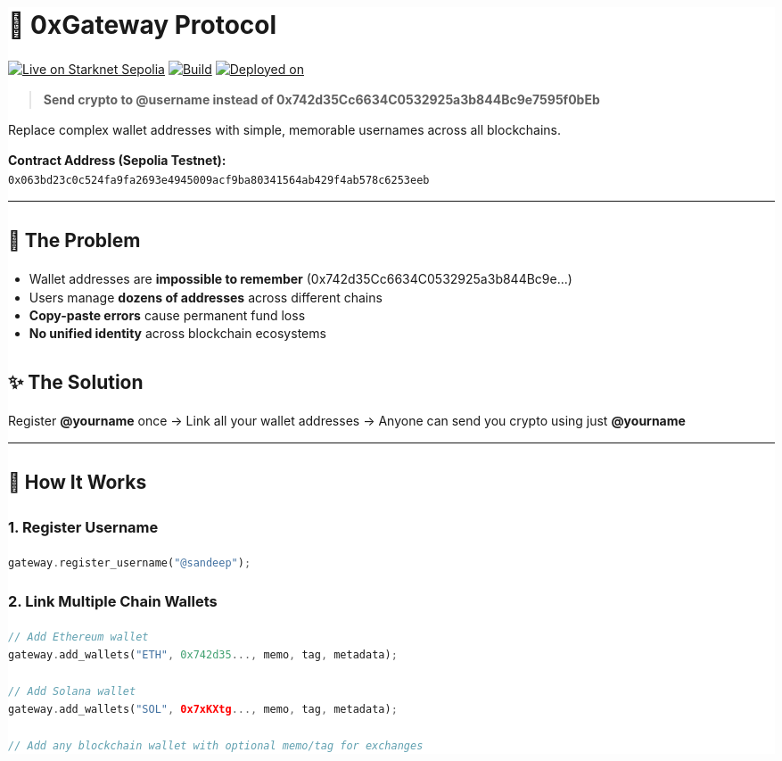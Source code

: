 # 🌉 0xGateway Protocol

[![Live on Starknet Sepolia](https://img.shields.io/badge/Starknet_Sepolia-Live-blueviolet)](https://sepolia.starkscan.co/contract/0x063bd23c0c524fa9fa2693e4945009acf9ba80341564ab429f4ab578c6253eeb)
[![Build](https://github.com/0xAXE/axe/actions/workflows/contract.yml/badge.svg)](https://github.com/0xGateway/axe/actions/workflows/CI.yml)
[![Deployed on](https://img.shields.io/badge/Deployed%20on-Vercel-000000?logo=vercel&logoColor=white)](https://gateway-bay.vercel.app/)


> **Send crypto to @username instead of 0x742d35Cc6634C0532925a3b844Bc9e7595f0bEb**

Replace complex wallet addresses with simple, memorable usernames across all blockchains.



**Contract Address (Sepolia Testnet):**  
`0x063bd23c0c524fa9fa2693e4945009acf9ba80341564ab429f4ab578c6253eeb`

---

## 🎯 The Problem

- Wallet addresses are **impossible to remember** (0x742d35Cc6634C0532925a3b844Bc9e...)
- Users manage **dozens of addresses** across different chains
- **Copy-paste errors** cause permanent fund loss
- **No unified identity** across blockchain ecosystems

## ✨ The Solution

Register **@yourname** once → Link all your wallet addresses → Anyone can send you crypto using just **@yourname**

---

## 🚀 How It Works

### 1. Register Username

```rust
gateway.register_username("@sandeep");
```

### 2. Link Multiple Chain Wallets

```rust
// Add Ethereum wallet
gateway.add_wallets("ETH", 0x742d35..., memo, tag, metadata);

// Add Solana wallet
gateway.add_wallets("SOL", 0x7xKXtg..., memo, tag, metadata);

// Add any blockchain wallet with optional memo/tag for exchanges
```

